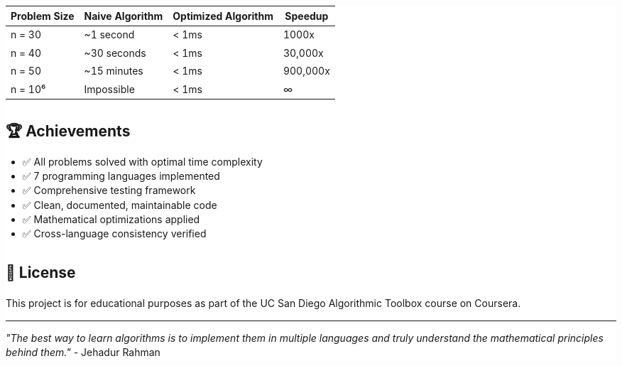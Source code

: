 | Problem Size | Naive Algorithm | Optimized Algorithm | Speedup |
|--------------|----------------|-------------------|---------|
| n = 30 | ~1 second | < 1ms | 1000x |
| n = 40 | ~30 seconds | < 1ms | 30,000x |
| n = 50 | ~15 minutes | < 1ms | 900,000x |
| n = 10⁶ | Impossible | < 1ms | ∞ |

## 🏆 Achievements

- ✅ All problems solved with optimal time complexity
- ✅ 7 programming languages implemented
- ✅ Comprehensive testing framework
- ✅ Clean, documented, maintainable code
- ✅ Mathematical optimizations applied
- ✅ Cross-language consistency verified

## 📝 License

This project is for educational purposes as part of the UC San Diego Algorithmic Toolbox course on Coursera.

---

*"The best way to learn algorithms is to implement them in multiple languages and truly understand the mathematical principles behind them."* - Jehadur Rahman
